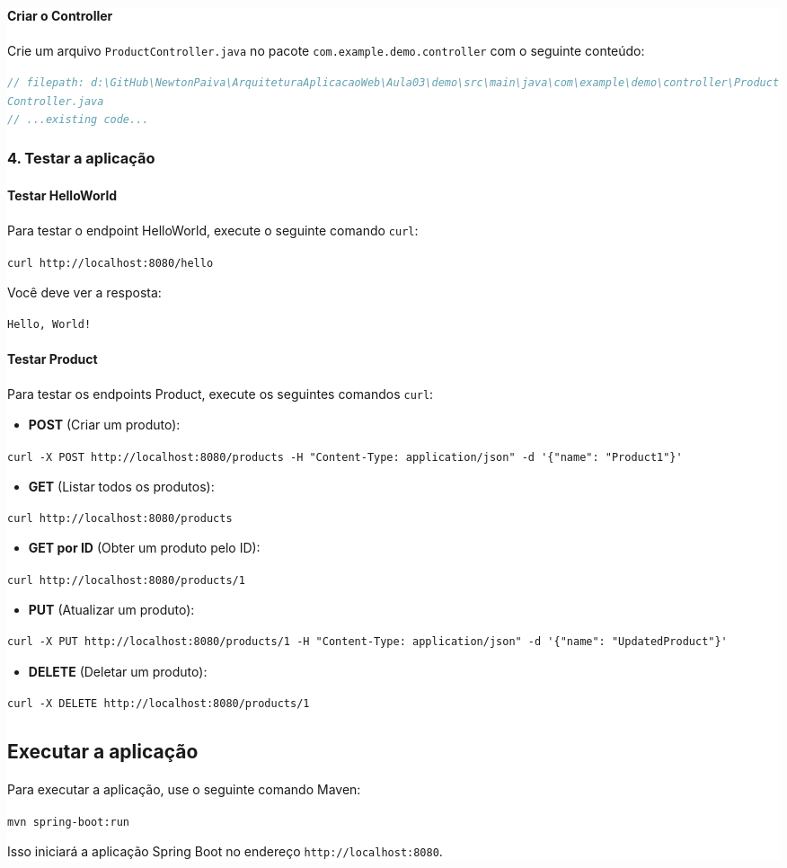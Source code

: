 #### Criar o Controller

Crie um arquivo `ProductController.java` no pacote `com.example.demo.controller` com o seguinte conteúdo:

```java
// filepath: d:\GitHub\NewtonPaiva\ArquiteturaAplicacaoWeb\Aula03\demo\src\main\java\com\example\demo\controller\ProductController.java
// ...existing code...
```

### 4. Testar a aplicação

#### Testar HelloWorld

Para testar o endpoint HelloWorld, execute o seguinte comando `curl`:

```
curl http://localhost:8080/hello
```

Você deve ver a resposta:

```
Hello, World!
```

#### Testar Product

Para testar os endpoints Product, execute os seguintes comandos `curl`:

- **POST** (Criar um produto):

```
curl -X POST http://localhost:8080/products -H "Content-Type: application/json" -d '{"name": "Product1"}'
```

- **GET** (Listar todos os produtos):

```
curl http://localhost:8080/products
```

- **GET por ID** (Obter um produto pelo ID):

```
curl http://localhost:8080/products/1
```

- **PUT** (Atualizar um produto):

```
curl -X PUT http://localhost:8080/products/1 -H "Content-Type: application/json" -d '{"name": "UpdatedProduct"}'
```

- **DELETE** (Deletar um produto):

```
curl -X DELETE http://localhost:8080/products/1
```

## Executar a aplicação

Para executar a aplicação, use o seguinte comando Maven:

```
mvn spring-boot:run
```

Isso iniciará a aplicação Spring Boot no endereço `http://localhost:8080`.